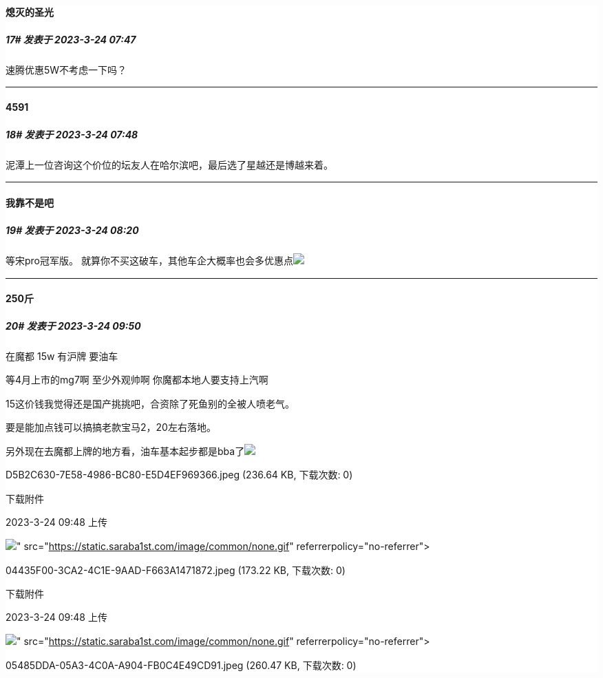 ####  熄灭的圣光  
##### 17#       发表于 2023-3-24 07:47

速腾优惠5W不考虑一下吗？

*****

####  4591  
##### 18#       发表于 2023-3-24 07:48

泥潭上一位咨询这个价位的坛友人在哈尔滨吧，最后选了星越还是博越来着。

*****

####  我靠不是吧  
##### 19#       发表于 2023-3-24 08:20

等宋pro冠军版。
就算你不买这破车，其他车企大概率也会多优惠点<img src="https://static.saraba1st.com/image/smiley/face2017/067.png" referrerpolicy="no-referrer">

*****

####  250斤  
##### 20#       发表于 2023-3-24 09:50

在魔都 15w 有沪牌 要油车

等4月上市的mg7啊 至少外观帅啊 你魔都本地人要支持上汽啊

15这价钱我觉得还是国产挑挑吧，合资除了死鱼别的全被人喷老气。

要是能加点钱可以搞搞老款宝马2，20左右落地。

另外现在去魔都上牌的地方看，油车基本起步都是bba了<img src="https://static.saraba1st.com/image/smiley/face2017/043.png" referrerpolicy="no-referrer"> 

D5B2C630-7E58-4986-BC80-E5D4EF969366.jpeg
(236.64 KB, 下载次数: 0)

下载附件

2023-3-24 09:48 上传

<img src="https://img.saraba1st.com/forum/202303/24/094808x2ace1yck8bazs13.jpeg" referrerpolicy="no-referrer">" src="https://static.saraba1st.com/image/common/none.gif" referrerpolicy="no-referrer">

04435F00-3CA2-4C1E-9AAD-F663A1471872.jpeg
(173.22 KB, 下载次数: 0)

下载附件

2023-3-24 09:48 上传

<img src="https://img.saraba1st.com/forum/202303/24/094808mlqgigwn4g0lmz5g.jpeg" referrerpolicy="no-referrer">" src="https://static.saraba1st.com/image/common/none.gif" referrerpolicy="no-referrer">

05485DDA-05A3-4C0A-A904-FB0C4E49CD91.jpeg
(260.47 KB, 下载次数: 0)

